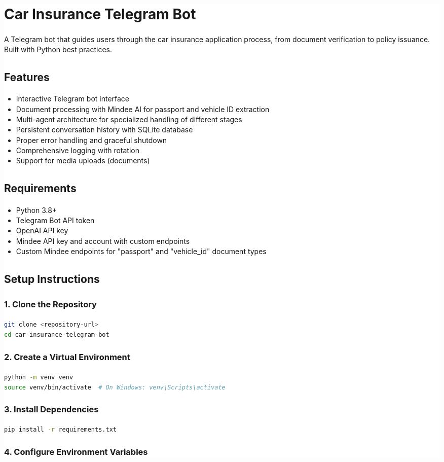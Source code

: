 # Car Insurance Telegram Bot

A Telegram bot that guides users through the car insurance application process, from document verification to policy issuance. Built with Python best practices.

<div align="center">
  <video src="assets/demo/demo.mp4" controls></video>
</div>

## Features

- Interactive Telegram bot interface
- Document processing with Mindee AI for passport and vehicle ID extraction
- Multi-agent architecture for specialized handling of different stages
- Persistent conversation history with SQLite database
- Proper error handling and graceful shutdown
- Comprehensive logging with rotation
- Support for media uploads (documents)

## Requirements

- Python 3.8+
- Telegram Bot API token
- OpenAI API key
- Mindee API key and account with custom endpoints
- Custom Mindee endpoints for "passport" and "vehicle_id" document types

## Setup Instructions

### 1. Clone the Repository

```bash
git clone <repository-url>
cd car-insurance-telegram-bot
```

### 2. Create a Virtual Environment

```bash
python -m venv venv
source venv/bin/activate  # On Windows: venv\Scripts\activate
```

### 3. Install Dependencies

```bash
pip install -r requirements.txt
```

### 4. Configure Environment Variables
